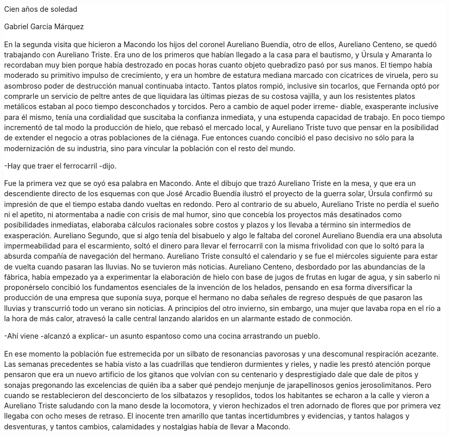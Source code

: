 

Cien años de soledad 



Gabriel García Márquez 

En la segunda visita que hicieron a Macondo los hijos del coronel Aureliano Buendía, otro de 
ellos, Aureliano Centeno, se quedó trabajando con Aureliano Triste. Era uno de los primeros que 
habían llegado a la casa para el bautismo, y Úrsula y Amaranta lo recordaban muy bien porque 
había destrozado en pocas horas cuanto objeto quebradizo pasó por sus manos. El tiempo había 
moderado su primitivo impulso de crecimiento, y era un hombre de estatura mediana marcado 
con cicatrices de viruela, pero su asombroso poder de destrucción manual continuaba intacto. 
Tantos platos rompió, inclusive sin tocarlos, que Fernanda optó por comprarle un servicio de 
peltre antes de que liquidara las últimas piezas de su costosa vajilla, y aun los resistentes platos 
metálicos estaban al poco tiempo desconchados y torcidos. Pero a cambio de aquel poder irreme- 
diable, exasperante inclusive para él mismo, tenía una cordialidad que suscitaba la confianza 
inmediata, y una estupenda capacidad de trabajo. En poco tiempo incrementó de tal modo la 
producción de hielo, que rebasó el mercado local, y Aureliano Triste tuvo que pensar en la 
posibilidad de extender el negocio a otras poblaciones de la ciénaga. Fue entonces cuando 
concibió el paso decisivo no sólo para la modernización de su industria, sino para vincular la 
población con el resto del mundo. 

-Hay que traer el ferrocarril -dijo. 

Fue la primera vez que se oyó esa palabra en Macondo. Ante el dibujo que trazó Aureliano 
Triste en la mesa, y que era un descendiente directo de los esquemas con que José Arcadio 
Buendía ilustró el proyecto de la guerra solar, Úrsula confirmó su impresión de que el tiempo 
estaba dando vueltas en redondo. Pero al contrario de su abuelo, Aureliano Triste no perdía el 
sueño ni el apetito, ni atormentaba a nadie con crisis de mal humor, sino que concebía los 
proyectos más desatinados como posibilidades inmediatas, elaboraba cálculos racionales sobre 
costos y plazos y los llevaba a término sin intermedios de exasperación. Aureliano Segundo, que 
si algo tenía del bisabuelo y algo le faltaba del coronel Aureliano Buendía era una absoluta 
impermeabilidad para el escarmiento, soltó el dinero para llevar el ferrocarril con la misma 
frivolidad con que lo soltó para la absurda compañía de navegación del hermano. Aureliano Triste 
consultó el calendario y se fue el miércoles siguiente para estar de vuelta cuando pasaran las 
lluvias. No se tuvieron más noticias. Aureliano Centeno, desbordado por las abundancias de la 
fábrica, había empezado ya a experimentar la elaboración de hielo con base de jugos de frutas en 
lugar de agua, y sin saberlo ni proponérselo concibió los fundamentos esenciales de la invención 
de los helados, pensando en esa forma diversificar la producción de una empresa que suponía 
suya, porque el hermano no daba señales de regreso después de que pasaron las lluvias y 
transcurrió todo un verano sin noticias. A principios del otro invierno, sin embargo, una mujer 
que lavaba ropa en el río a la hora de más calor, atravesó la calle central lanzando alaridos en un 
alarmante estado de conmoción. 

-Ahí viene -alcanzó a explicar- un asunto espantoso como una cocina arrastrando un pueblo. 

En ese momento la población fue estremecida por un silbato de resonancias pavorosas y una 
descomunal respiración acezante. Las semanas precedentes se había visto a las cuadrillas que 
tendieron durmientes y rieles, y nadie les prestó atención porque pensaron que era un nuevo 
artificio de los gitanos que volvían con su centenario y desprestigiado dale que dale de pitos y 
sonajas pregonando las excelencias de quién iba a saber qué pendejo menjunje de jarapellinosos 
genios jerosolimitanos. Pero cuando se restablecieron del desconcierto de los silbatazos y 
resoplidos, todos los habitantes se echaron a la calle y vieron a Aureliano Triste saludando con la 
mano desde la locomotora, y vieron hechizados el tren adornado de flores que por primera vez 
llegaba con ocho meses de retraso. El inocente tren amarillo que tantas incertidumbres y 
evidencias, y tantos halagos y desventuras, y tantos cambios, calamidades y nostalgias había de 
llevar a Macondo. 
